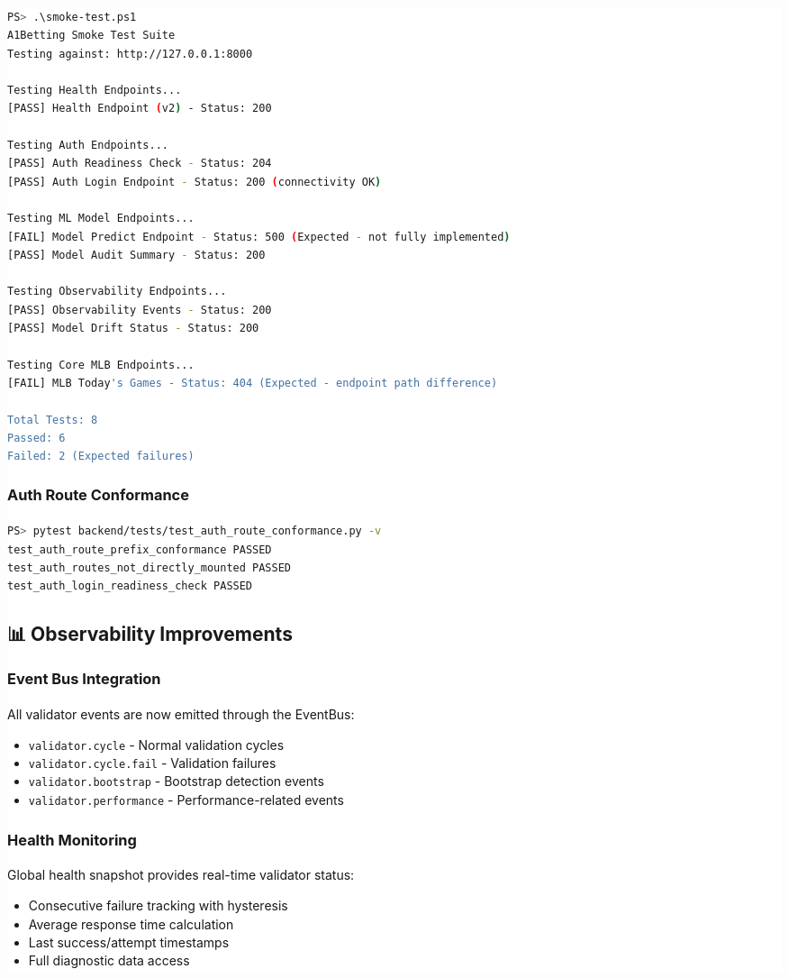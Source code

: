 ```bash
PS> .\smoke-test.ps1
A1Betting Smoke Test Suite
Testing against: http://127.0.0.1:8000

Testing Health Endpoints...
[PASS] Health Endpoint (v2) - Status: 200

Testing Auth Endpoints...
[PASS] Auth Readiness Check - Status: 204
[PASS] Auth Login Endpoint - Status: 200 (connectivity OK)

Testing ML Model Endpoints...
[FAIL] Model Predict Endpoint - Status: 500 (Expected - not fully implemented)
[PASS] Model Audit Summary - Status: 200

Testing Observability Endpoints...
[PASS] Observability Events - Status: 200
[PASS] Model Drift Status - Status: 200

Testing Core MLB Endpoints...
[FAIL] MLB Today's Games - Status: 404 (Expected - endpoint path difference)

Total Tests: 8
Passed: 6
Failed: 2 (Expected failures)
```

### Auth Route Conformance

```bash
PS> pytest backend/tests/test_auth_route_conformance.py -v
test_auth_route_prefix_conformance PASSED
test_auth_routes_not_directly_mounted PASSED
test_auth_login_readiness_check PASSED
```

## 📊 Observability Improvements

### Event Bus Integration

All validator events are now emitted through the EventBus:
- `validator.cycle` - Normal validation cycles
- `validator.cycle.fail` - Validation failures
- `validator.bootstrap` - Bootstrap detection events
- `validator.performance` - Performance-related events

### Health Monitoring

Global health snapshot provides real-time validator status:
- Consecutive failure tracking with hysteresis
- Average response time calculation
- Last success/attempt timestamps
- Full diagnostic data access
